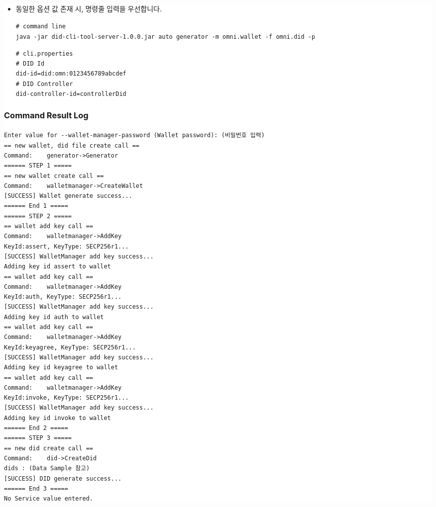 * 동일한 옵션 값 존재 시, 명령줄 입력을 우선합니다.
  
  ```shell
  # command line
  java -jar did-cli-tool-server-1.0.0.jar auto generator -m omni.wallet -f omni.did -p
  ```
  
  ```shell
  # cli.properties
  # DID Id
  did-id=did:omn:0123456789abcdef
  # DID Controller
  did-controller-id=controllerDid
  ```

### Command Result Log

```shell
Enter value for --wallet-manager-password (Wallet password): (비밀번호 입력)
== new wallet, did file create call ==
Command:	generator->Generator
====== STEP 1 =====
== new wallet create call ==
Command:	walletmanager->CreateWallet
[SUCCESS] Wallet generate success...
====== End 1 =====
====== STEP 2 =====
== wallet add key call ==
Command:	walletmanager->AddKey
KeyId:assert, KeyType: SECP256r1...
[SUCCESS] WalletManager add key success...
Adding key id assert to wallet
== wallet add key call ==
Command:	walletmanager->AddKey
KeyId:auth, KeyType: SECP256r1...
[SUCCESS] WalletManager add key success...
Adding key id auth to wallet
== wallet add key call ==
Command:	walletmanager->AddKey
KeyId:keyagree, KeyType: SECP256r1...
[SUCCESS] WalletManager add key success...
Adding key id keyagree to wallet
== wallet add key call ==
Command:	walletmanager->AddKey
KeyId:invoke, KeyType: SECP256r1...
[SUCCESS] WalletManager add key success...
Adding key id invoke to wallet
====== End 2 =====
====== STEP 3 =====
== new did create call ==
Command:	did->CreateDid
dids : (Data Sample 참고)
[SUCCESS] DID generate success...
====== End 3 =====
No Service value entered.
```
